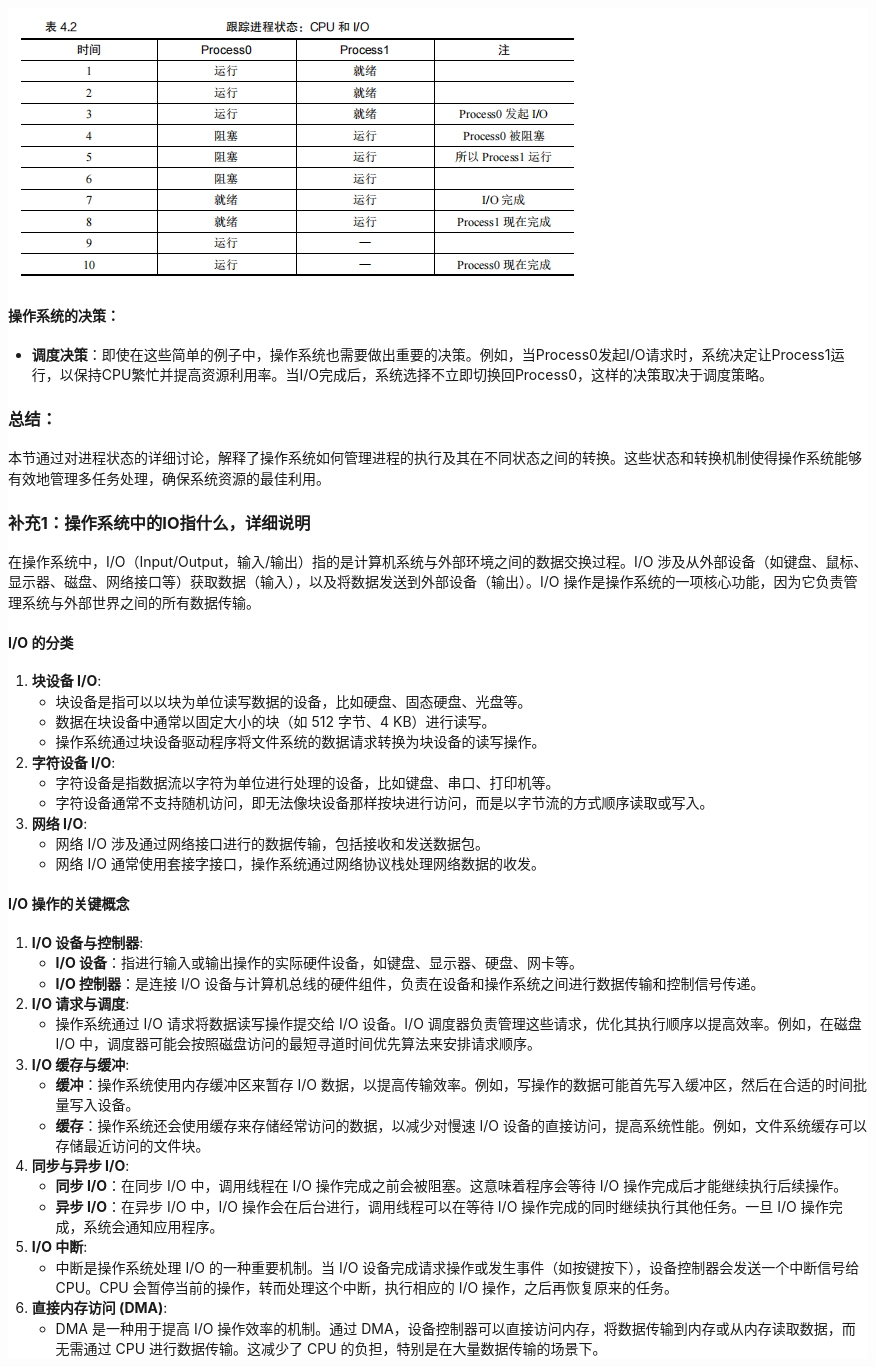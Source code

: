    ![image-20240819153545555](image/image-20240819153545555.png)

#### 操作系统的决策：

- **调度决策**：即使在这些简单的例子中，操作系统也需要做出重要的决策。例如，当Process0发起I/O请求时，系统决定让Process1运行，以保持CPU繁忙并提高资源利用率。当I/O完成后，系统选择不立即切换回Process0，这样的决策取决于调度策略。

### 总结：

本节通过对进程状态的详细讨论，解释了操作系统如何管理进程的执行及其在不同状态之间的转换。这些状态和转换机制使得操作系统能够有效地管理多任务处理，确保系统资源的最佳利用。

### 补充1：操作系统中的IO指什么，详细说明

在操作系统中，I/O（Input/Output，输入/输出）指的是计算机系统与外部环境之间的数据交换过程。I/O 涉及从外部设备（如键盘、鼠标、显示器、磁盘、网络接口等）获取数据（输入），以及将数据发送到外部设备（输出）。I/O 操作是操作系统的一项核心功能，因为它负责管理系统与外部世界之间的所有数据传输。

#### I/O 的分类

1. **块设备 I/O**:
   - 块设备是指可以以块为单位读写数据的设备，比如硬盘、固态硬盘、光盘等。
   - 数据在块设备中通常以固定大小的块（如 512 字节、4 KB）进行读写。
   - 操作系统通过块设备驱动程序将文件系统的数据请求转换为块设备的读写操作。
2. **字符设备 I/O**:
   - 字符设备是指数据流以字符为单位进行处理的设备，比如键盘、串口、打印机等。
   - 字符设备通常不支持随机访问，即无法像块设备那样按块进行访问，而是以字节流的方式顺序读取或写入。
3. **网络 I/O**:
   - 网络 I/O 涉及通过网络接口进行的数据传输，包括接收和发送数据包。
   - 网络 I/O 通常使用套接字接口，操作系统通过网络协议栈处理网络数据的收发。

#### I/O 操作的关键概念

1. **I/O 设备与控制器**:
   - **I/O 设备**：指进行输入或输出操作的实际硬件设备，如键盘、显示器、硬盘、网卡等。
   - **I/O 控制器**：是连接 I/O 设备与计算机总线的硬件组件，负责在设备和操作系统之间进行数据传输和控制信号传递。
2. **I/O 请求与调度**:
   - 操作系统通过 I/O 请求将数据读写操作提交给 I/O 设备。I/O 调度器负责管理这些请求，优化其执行顺序以提高效率。例如，在磁盘 I/O 中，调度器可能会按照磁盘访问的最短寻道时间优先算法来安排请求顺序。
3. **I/O 缓存与缓冲**:
   - **缓冲**：操作系统使用内存缓冲区来暂存 I/O 数据，以提高传输效率。例如，写操作的数据可能首先写入缓冲区，然后在合适的时间批量写入设备。
   - **缓存**：操作系统还会使用缓存来存储经常访问的数据，以减少对慢速 I/O 设备的直接访问，提高系统性能。例如，文件系统缓存可以存储最近访问的文件块。
4. **同步与异步 I/O**:
   - **同步 I/O**：在同步 I/O 中，调用线程在 I/O 操作完成之前会被阻塞。这意味着程序会等待 I/O 操作完成后才能继续执行后续操作。
   - **异步 I/O**：在异步 I/O 中，I/O 操作会在后台进行，调用线程可以在等待 I/O 操作完成的同时继续执行其他任务。一旦 I/O 操作完成，系统会通知应用程序。
5. **I/O 中断**:
   - 中断是操作系统处理 I/O 的一种重要机制。当 I/O 设备完成请求操作或发生事件（如按键按下），设备控制器会发送一个中断信号给 CPU。CPU 会暂停当前的操作，转而处理这个中断，执行相应的 I/O 操作，之后再恢复原来的任务。
6. **直接内存访问 (DMA)**:
   - DMA 是一种用于提高 I/O 操作效率的机制。通过 DMA，设备控制器可以直接访问内存，将数据传输到内存或从内存读取数据，而无需通过 CPU 进行数据传输。这减少了 CPU 的负担，特别是在大量数据传输的场景下。
